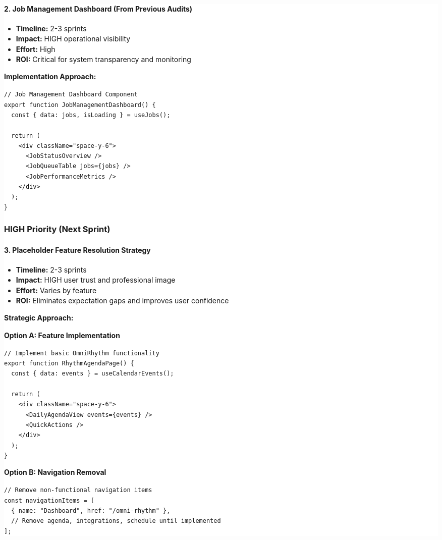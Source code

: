 #### 2. Job Management Dashboard (From Previous Audits)

- **Timeline:** 2-3 sprints
- **Impact:** HIGH operational visibility
- **Effort:** High
- **ROI:** Critical for system transparency and monitoring

**Implementation Approach:**

```tsx
// Job Management Dashboard Component
export function JobManagementDashboard() {
  const { data: jobs, isLoading } = useJobs();

  return (
    <div className="space-y-6">
      <JobStatusOverview />
      <JobQueueTable jobs={jobs} />
      <JobPerformanceMetrics />
    </div>
  );
}
```

### HIGH Priority (Next Sprint)

#### 3. Placeholder Feature Resolution Strategy

- **Timeline:** 2-3 sprints
- **Impact:** HIGH user trust and professional image
- **Effort:** Varies by feature
- **ROI:** Eliminates expectation gaps and improves user confidence

**Strategic Approach:**

**Option A: Feature Implementation**
```tsx
// Implement basic OmniRhythm functionality
export function RhythmAgendaPage() {
  const { data: events } = useCalendarEvents();

  return (
    <div className="space-y-6">
      <DailyAgendaView events={events} />
      <QuickActions />
    </div>
  );
}
```

**Option B: Navigation Removal**
```tsx
// Remove non-functional navigation items
const navigationItems = [
  { name: "Dashboard", href: "/omni-rhythm" },
  // Remove agenda, integrations, schedule until implemented
];
```
